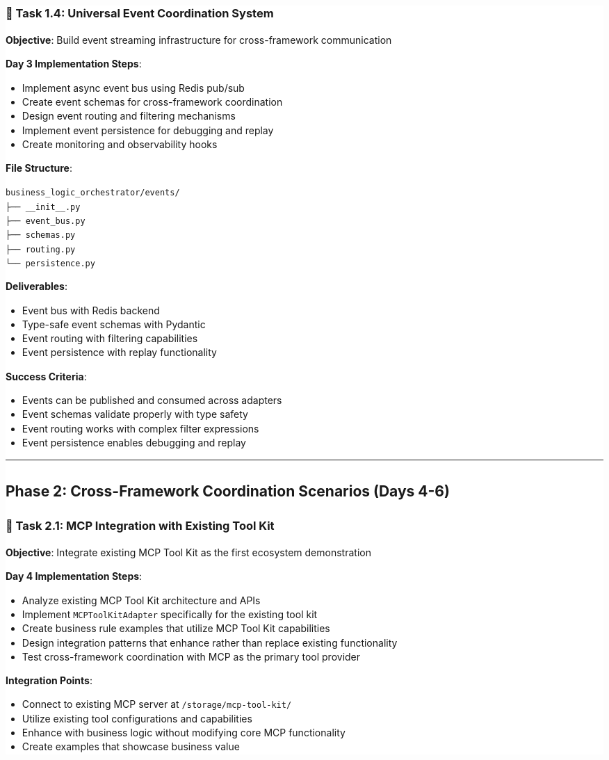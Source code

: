 ### 🔲 Task 1.4: Universal Event Coordination System
**Objective**: Build event streaming infrastructure for cross-framework communication

**Day 3 Implementation Steps**:
- Implement async event bus using Redis pub/sub
- Create event schemas for cross-framework coordination
- Design event routing and filtering mechanisms
- Implement event persistence for debugging and replay
- Create monitoring and observability hooks

**File Structure**:
```
business_logic_orchestrator/events/
├── __init__.py
├── event_bus.py
├── schemas.py
├── routing.py
└── persistence.py
```

**Deliverables**:
- Event bus with Redis backend
- Type-safe event schemas with Pydantic
- Event routing with filtering capabilities
- Event persistence with replay functionality

**Success Criteria**:
- Events can be published and consumed across adapters
- Event schemas validate properly with type safety
- Event routing works with complex filter expressions
- Event persistence enables debugging and replay

---

## Phase 2: Cross-Framework Coordination Scenarios (Days 4-6)

### 🔲 Task 2.1: MCP Integration with Existing Tool Kit
**Objective**: Integrate existing MCP Tool Kit as the first ecosystem demonstration

**Day 4 Implementation Steps**:
- Analyze existing MCP Tool Kit architecture and APIs
- Implement `MCPToolKitAdapter` specifically for the existing tool kit
- Create business rule examples that utilize MCP Tool Kit capabilities
- Design integration patterns that enhance rather than replace existing functionality
- Test cross-framework coordination with MCP as the primary tool provider

**Integration Points**:
- Connect to existing MCP server at `/storage/mcp-tool-kit/`
- Utilize existing tool configurations and capabilities
- Enhance with business logic without modifying core MCP functionality
- Create examples that showcase business value
